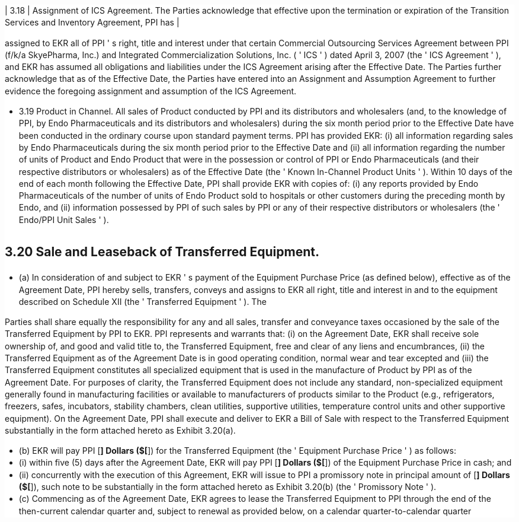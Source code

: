 | 3.18   | Assignment of ICS Agreement. The Parties acknowledge that effective upon the termination or expiration of the Transition Services and Inventory Agreement, PPI has                                                                                                                                                                                                                                                                                                                                                                                                                                                                                                                                                                                                                                                                                       |

assigned to EKR all of PPI ' s right, title and interest under that certain Commercial Outsourcing Services Agreement between PPI (f/k/a SkyePharma, Inc.) and Integrated Commercialization Solutions, Inc. ( ' ICS ' ) dated April 3, 2007 (the ' ICS Agreement ' ), and EKR has assumed all obligations and liabilities under the ICS Agreement arising after the Effective Date. The Parties further acknowledge that as of the Effective Date, the Parties have entered into an Assignment and Assumption Agreement to further evidence the foregoing assignment and assumption of the ICS Agreement.

- 3.19 Product in Channel. All sales of Product conducted by PPI and its distributors and wholesalers (and, to the knowledge of PPI, by Endo Pharmaceuticals and its distributors and wholesalers) during the six month period prior to the Effective Date have been conducted in the ordinary course upon standard payment terms. PPI has provided EKR: (i) all information regarding sales by Endo Pharmaceuticals during the six month period prior to the Effective Date and (ii) all information regarding the number of units of Product and Endo Product that were in the possession or control of PPI or Endo Pharmaceuticals (and their respective distributors or wholesalers) as of the Effective Date (the ' Known In-Channel Product Units ' ). Within 10 days of the end of each month following the Effective Date, PPI shall provide EKR with copies of: (i) any reports provided by Endo Pharmaceuticals of the number of units of Endo Product sold to hospitals or other customers during the preceding month by Endo, and (ii) information possessed by PPI of such sales by PPI or any of their respective distributors or wholesalers (the ' Endo/PPI Unit Sales ' ).

## 3.20 Sale and Leaseback of Transferred Equipment.

- (a) In consideration of and subject to EKR ' s payment of the Equipment Purchase Price (as defined below), effective as of the Agreement Date, PPI hereby sells, transfers, conveys and assigns to EKR all right, title and interest in and to the equipment described on Schedule XII (the ' Transferred Equipment ' ). The

Parties shall share equally the responsibility for any and all sales, transfer and conveyance taxes occasioned by the sale of the Transferred Equipment by PPI to EKR. PPI represents and warrants that: (i) on the Agreement Date, EKR shall receive sole ownership of, and good and valid title to, the Transferred Equipment, free and clear of any liens and encumbrances, (ii) the Transferred Equipment as of the Agreement Date is in good operating condition, normal wear and tear excepted and (iii) the Transferred Equipment constitutes all specialized equipment that is used in the manufacture of Product by PPI as of the Agreement Date. For purposes of clarity, the Transferred Equipment does not include any standard, non-specialized equipment generally found in manufacturing facilities or available to manufacturers of products similar to the Product (e.g., refrigerators, freezers, safes, incubators, stability chambers, clean utilities, supportive utilities, temperature control units and other supportive equipment). On the Agreement Date, PPI shall execute and deliver to EKR a Bill of Sale with respect to the Transferred Equipment substantially in the form attached hereto as Exhibit 3.20(a).

- (b) EKR will pay PPI [**] Dollars ($[**]) for the Transferred Equipment (the ' Equipment Purchase Price ' ) as follows:
- (i) within five (5) days after the Agreement Date, EKR will pay PPI [**] Dollars ($[**]) of the Equipment Purchase Price in cash; and
- (ii) concurrently with the execution of this Agreement, EKR will issue to PPI a promissory note in principal amount of [**] Dollars ($[**]), such note to be substantially in the form attached hereto as Exhibit 3.20(b) (the ' Promissory Note ' ).
- (c) Commencing as of the Agreement Date, EKR agrees to lease the Transferred Equipment to PPI through the end of the then-current calendar quarter and, subject to renewal as provided below, on a calendar quarter-to-calendar quarter
